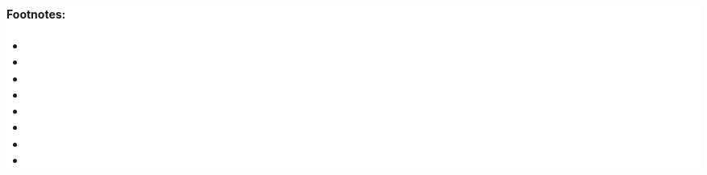 #### Footnotes:

- [^1]: Not in the sense of an "alternative history" scenario, but rather a culmination of the current global political and economic trends affecting nations of specific general types, as outlined in the previous sections, and what the Global Nation would offer them that they uniquely need.
- [^2]: Not the biggest sector today, but the one that has historically been central to the Swiss economy, and the sector that has proven most resilient to economic shocks, geopolitical instability, and other externalities throughout the nation's history.
- [^3]: The Global Innovation Index is somewhat misleading in that it overweights the environemntal factors and less on the actual results of innovation, i.e. marketable products and services, but it does say something about Switzerland's ability to fund and support innovation - even if the nation itself doesn't have an explosion of tech startups.
- [^4]: As it relates to footnote #3, the United States is not at the top of the Global Innovation Index due to marginally lower environmental factors, but it is--by a subjective judgement, and by R&D Spending (Dyvik 2024)--the world leader in actual innovation, and the world's largest consumer market.
- [^5]: In the sense of soft-power and cultural influence, not the term for immigrants becoming American citizens/being melded to "American" culture.
- [^6]: The second and third order effects are obviously dramatic, but difficult to quantify. The ripple effects of huge populations rapidly improving their economic conditions is clearly a dramatic benefit to the peoples of those regions, but the indirect benefits to other regions through increased economic activity, innovation, and cultural exchange are difficult to quantify, but clearly positive.
- [^7]: Dollar is used because the section on the Second Marshall plan used dollars as the standardized figure, and this examination does not include a specific currency, but a Global Nation would have a standardized currency and/or a Hayekian de-nationalized currency, so the use of dollars for simplification is not innapopriate.
- [^8]: Though not entirely, as the Global Nation as a political entity has an interest in the stability of itself, thus, breaking down nationalist sentiments in favor of Humanist ones is an indirect goal of the Global Nation.
